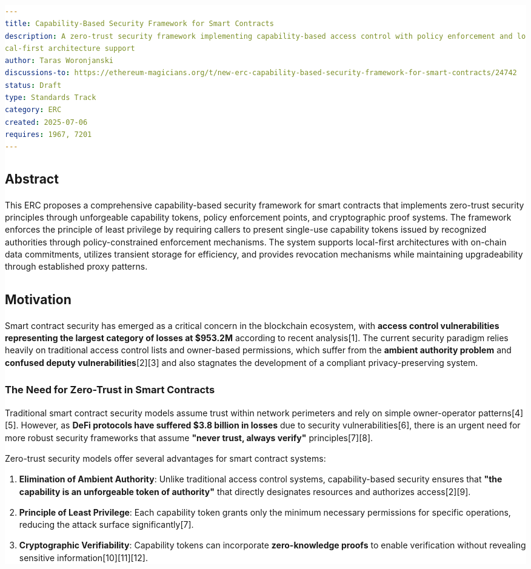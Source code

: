 ```yaml
---
title: Capability-Based Security Framework for Smart Contracts
description: A zero-trust security framework implementing capability-based access control with policy enforcement and local-first architecture support
author: Taras Woronjanski
discussions-to: https://ethereum-magicians.org/t/new-erc-capability-based-security-framework-for-smart-contracts/24742
status: Draft
type: Standards Track
category: ERC
created: 2025-07-06
requires: 1967, 7201
---
```


## Abstract

This ERC proposes a comprehensive capability-based security framework for smart contracts that implements zero-trust security principles through unforgeable capability tokens, policy enforcement points, and cryptographic proof systems. The framework enforces the principle of least privilege by requiring callers to present single-use capability tokens issued by recognized authorities through policy-constrained enforcement mechanisms. The system supports local-first architectures with on-chain data commitments, utilizes transient storage for efficiency, and provides revocation mechanisms while maintaining upgradeability through established proxy patterns.

## Motivation

Smart contract security has emerged as a critical concern in the blockchain ecosystem, with **access control vulnerabilities representing the largest category of losses at $953.2M** according to recent analysis[1]. The current security paradigm relies heavily on traditional access control lists and owner-based permissions, which suffer from the **ambient authority problem** and **confused deputy vulnerabilities**[2][3] and also stagnates the development of a compliant privacy-preserving system.

### The Need for Zero-Trust in Smart Contracts

Traditional smart contract security models assume trust within network perimeters and rely on simple owner-operator patterns[4][5]. However, as **DeFi protocols have suffered $3.8 billion in losses** due to security vulnerabilities[6], there is an urgent need for more robust security frameworks that assume **"never trust, always verify"** principles[7][8].

Zero-trust security models offer several advantages for smart contract systems:

1. **Elimination of Ambient Authority**: Unlike traditional access control systems, capability-based security ensures that **"the capability is an unforgeable token of authority"** that directly designates resources and authorizes access[2][9].

2. **Principle of Least Privilege**: Each capability token grants only the minimum necessary permissions for specific operations, reducing the attack surface significantly[7].

3. **Cryptographic Verifiability**: Capability tokens can incorporate **zero-knowledge proofs** to enable verification without revealing sensitive information[10][11][12].
